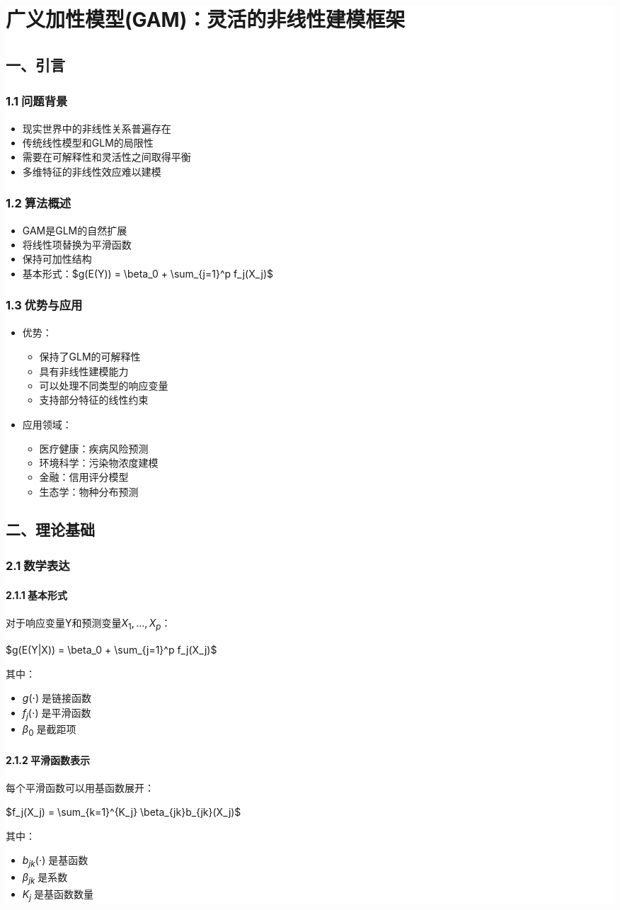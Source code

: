 
# 广义加性模型(GAM)：灵活的非线性建模框架

## 一、引言

### 1.1 问题背景
- 现实世界中的非线性关系普遍存在
- 传统线性模型和GLM的局限性
- 需要在可解释性和灵活性之间取得平衡
- 多维特征的非线性效应难以建模

### 1.2 算法概述
- GAM是GLM的自然扩展
- 将线性项替换为平滑函数
- 保持可加性结构
- 基本形式：$g(E(Y)) = \beta_0 + \sum_{j=1}^p f_j(X_j)$

### 1.3 优势与应用
- 优势：
  - 保持了GLM的可解释性
  - 具有非线性建模能力
  - 可以处理不同类型的响应变量
  - 支持部分特征的线性约束

- 应用领域：
  - 医疗健康：疾病风险预测
  - 环境科学：污染物浓度建模
  - 金融：信用评分模型
  - 生态学：物种分布预测

## 二、理论基础

### 2.1 数学表达

#### 2.1.1 基本形式
对于响应变量Y和预测变量$X_1, ..., X_p$：

$g(E(Y|X)) = \beta_0 + \sum_{j=1}^p f_j(X_j)$

其中：
- $g(\cdot)$ 是链接函数
- $f_j(\cdot)$ 是平滑函数
- $\beta_0$ 是截距项

#### 2.1.2 平滑函数表示
每个平滑函数可以用基函数展开：

$f_j(X_j) = \sum_{k=1}^{K_j} \beta_{jk}b_{jk}(X_j)$

其中：
- $b_{jk}(\cdot)$ 是基函数
- $\beta_{jk}$ 是系数
- $K_j$ 是基函数数量
